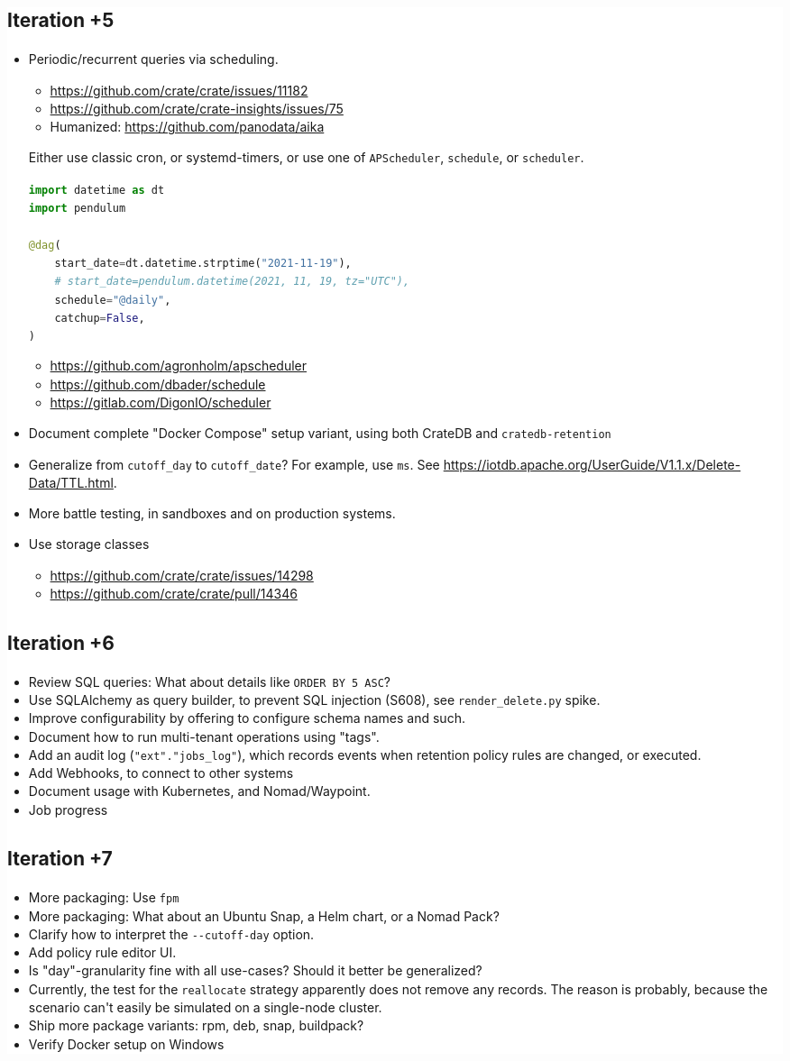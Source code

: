 ## Iteration +5
- Periodic/recurrent queries via scheduling.
  - https://github.com/crate/crate/issues/11182
  - https://github.com/crate/crate-insights/issues/75
  - Humanized: https://github.com/panodata/aika

  Either use classic cron, or systemd-timers, or use one of `APScheduler`,
  `schedule`, or `scheduler`.

  ```python
  import datetime as dt
  import pendulum

  @dag(
      start_date=dt.datetime.strptime("2021-11-19"),
      # start_date=pendulum.datetime(2021, 11, 19, tz="UTC"),
      schedule="@daily",
      catchup=False,
  )
  ```

  - https://github.com/agronholm/apscheduler
  - https://github.com/dbader/schedule
  - https://gitlab.com/DigonIO/scheduler
- Document complete "Docker Compose" setup variant, using both CrateDB and `cratedb-retention`
- Generalize from `cutoff_day` to `cutoff_date`?
  For example, use `ms`. See https://iotdb.apache.org/UserGuide/V1.1.x/Delete-Data/TTL.html.
- More battle testing, in sandboxes and on production systems.
- Use storage classes
  - https://github.com/crate/crate/issues/14298
  - https://github.com/crate/crate/pull/14346

## Iteration +6
- Review SQL queries: What about details like `ORDER BY 5 ASC`?
- Use SQLAlchemy as query builder, to prevent SQL injection (S608),
  see `render_delete.py` spike.
- Improve configurability by offering to configure schema names and such.
- Document how to run multi-tenant operations using "tags".
- Add an audit log (`"ext"."jobs_log"`), which records events when retention policy
  rules are changed, or executed.
- Add Webhooks, to connect to other systems
- Document usage with Kubernetes, and Nomad/Waypoint.
- Job progress

## Iteration +7
- More packaging: Use `fpm`
- More packaging: What about an Ubuntu Snap, a Helm chart, or a Nomad Pack?
- Clarify how to interpret the `--cutoff-day` option.
- Add policy rule editor UI.
- Is "day"-granularity fine with all use-cases? Should it better be generalized?
- Currently, the test for the `reallocate` strategy apparently does not remove any
  records. The reason is probably, because the scenario can't easily be simulated
  on a single-node cluster.
- Ship more package variants: rpm, deb, snap, buildpack?
- Verify Docker setup on Windows
